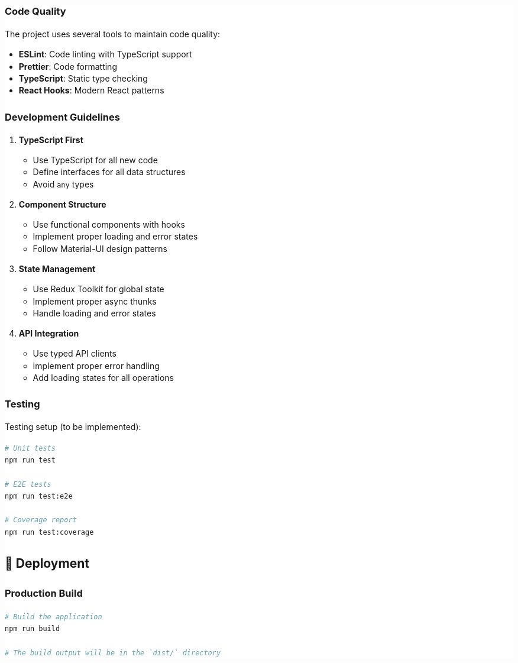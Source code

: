 ### Code Quality

The project uses several tools to maintain code quality:

- **ESLint**: Code linting with TypeScript support
- **Prettier**: Code formatting
- **TypeScript**: Static type checking
- **React Hooks**: Modern React patterns

### Development Guidelines

1. **TypeScript First**
   - Use TypeScript for all new code
   - Define interfaces for all data structures
   - Avoid `any` types

2. **Component Structure**
   - Use functional components with hooks
   - Implement proper loading and error states
   - Follow Material-UI design patterns

3. **State Management**
   - Use Redux Toolkit for global state
   - Implement proper async thunks
   - Handle loading and error states

4. **API Integration**
   - Use typed API clients
   - Implement proper error handling
   - Add loading states for all operations

### Testing

Testing setup (to be implemented):

```bash
# Unit tests
npm run test

# E2E tests
npm run test:e2e

# Coverage report
npm run test:coverage
```

## 🚀 Deployment

### Production Build

```bash
# Build the application
npm run build

# The build output will be in the `dist/` directory
```
